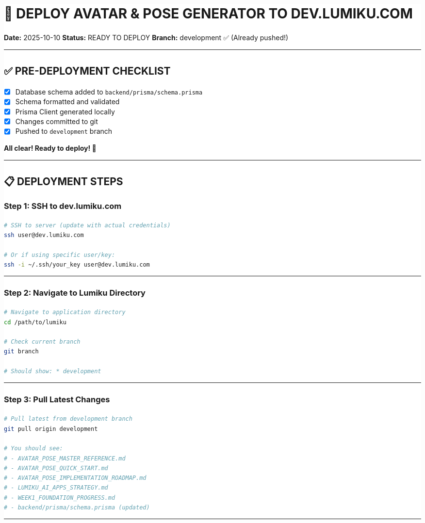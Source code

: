 # 🚀 DEPLOY AVATAR & POSE GENERATOR TO DEV.LUMIKU.COM

**Date:** 2025-10-10
**Status:** READY TO DEPLOY
**Branch:** development ✅ (Already pushed!)

---

## ✅ PRE-DEPLOYMENT CHECKLIST

- [x] Database schema added to `backend/prisma/schema.prisma`
- [x] Schema formatted and validated
- [x] Prisma Client generated locally
- [x] Changes committed to git
- [x] Pushed to `development` branch

**All clear! Ready to deploy! 🎉**

---

## 📋 DEPLOYMENT STEPS

### Step 1: SSH to dev.lumiku.com

```bash
# SSH to server (update with actual credentials)
ssh user@dev.lumiku.com

# Or if using specific user/key:
ssh -i ~/.ssh/your_key user@dev.lumiku.com
```

---

### Step 2: Navigate to Lumiku Directory

```bash
# Navigate to application directory
cd /path/to/lumiku

# Check current branch
git branch

# Should show: * development
```

---

### Step 3: Pull Latest Changes

```bash
# Pull latest from development branch
git pull origin development

# You should see:
# - AVATAR_POSE_MASTER_REFERENCE.md
# - AVATAR_POSE_QUICK_START.md
# - AVATAR_POSE_IMPLEMENTATION_ROADMAP.md
# - LUMIKU_AI_APPS_STRATEGY.md
# - WEEK1_FOUNDATION_PROGRESS.md
# - backend/prisma/schema.prisma (updated)
```

---